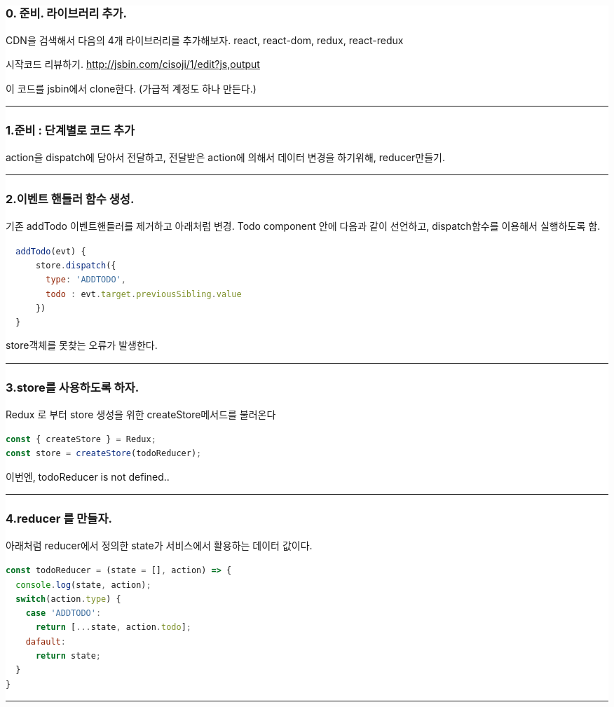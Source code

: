 
### 0. 준비. 라이브러리 추가.

CDN을 검색해서 다음의 4개 라이브러리를 추가해보자.
react, react-dom, redux, react-redux

시작코드 리뷰하기.
http://jsbin.com/cisoji/1/edit?js,output

이 코드를 jsbin에서 clone한다. (가급적 계정도 하나 만든다.)

---

### 1.준비 : 단계별로 코드 추가

action을 dispatch에 담아서 전달하고,
전달받은 action에 의해서 데이터 변경을 하기위해, reducer만들기.
 
 ---

### 2.이벤트 핸들러 함수 생성.
기존 addTodo 이벤트핸들러를 제거하고 아래처럼 변경.
Todo component 안에 다음과 같이 선언하고,
dispatch함수를 이용해서 실행하도록 함.


```javascript
  addTodo(evt) {
      store.dispatch({
        type: 'ADDTODO',
        todo : evt.target.previousSibling.value
      })            
  }
```
store객체를 못찾는 오류가 발생한다.

---

### 3.store를 사용하도록 하자.  
Redux 로 부터 store 생성을 위한 createStore메서드를 불러온다
```javascript
const { createStore } = Redux;
const store = createStore(todoReducer);
```
이번엔,  todoReducer is not defined..

---

### 4.reducer 를 만들자.
아래처럼 reducer에서 정의한 state가 서비스에서 활용하는 데이터 값이다.

```javascript
const todoReducer = (state = [], action) => {
  console.log(state, action);
  switch(action.type) {
    case 'ADDTODO':
      return [...state, action.todo];
    dafault: 
      return state;
  }
}
```

---